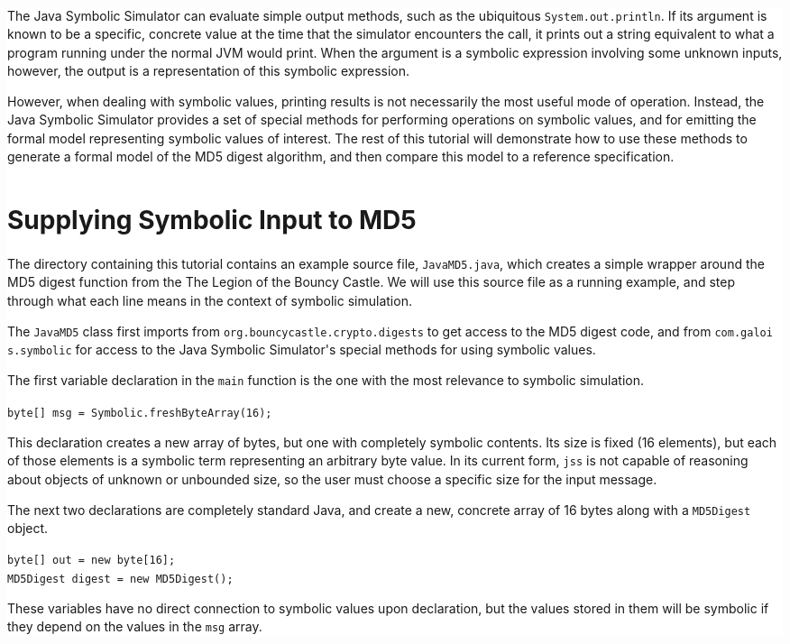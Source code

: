 The Java Symbolic Simulator can evaluate simple output methods, such
as the ubiquitous `System.out.println`. If its argument is known to be
a specific, concrete value at the time that the simulator encounters
the call, it prints out a string equivalent to what a program running
under the normal JVM would print. When the argument is a symbolic
expression involving some unknown inputs, however, the output is a
representation of this symbolic expression.

However, when dealing with symbolic values, printing results is not
necessarily the most useful mode of operation. Instead, the Java
Symbolic Simulator provides a set of special methods for performing
operations on symbolic values, and for emitting the formal model
representing symbolic values of interest. The rest of this tutorial
will demonstrate how to use these methods to generate a formal model
of the MD5 digest algorithm, and then compare this model to a
reference specification.

Supplying Symbolic Input to MD5
===============================

The directory containing this tutorial contains an example source
file, `JavaMD5.java`, which creates a simple wrapper around the MD5
digest function from the The Legion of the Bouncy Castle. We will use
this source file as a running example, and step through what each line
means in the context of symbolic simulation.

The `JavaMD5` class first imports from
`org.bouncycastle.crypto.digests` to get access to the MD5
digest code, and from `com.galois.symbolic` for access to the
Java Symbolic Simulator's special methods for using symbolic values.

The first variable declaration in the `main` function is the
one with the most relevance to symbolic simulation.

```
byte[] msg = Symbolic.freshByteArray(16);
```

This declaration creates a new array of bytes, but one with completely
symbolic contents. Its size is fixed (16 elements), but each of those
elements is a symbolic term representing an arbitrary byte value. In
its current form, `jss` is not capable of reasoning about objects of
unknown or unbounded size, so the user must choose a specific size for
the input message.

The next two declarations are completely standard Java, and create a
new, concrete array of 16 bytes along with a `MD5Digest` object.

```
byte[] out = new byte[16];
MD5Digest digest = new MD5Digest();
```

These variables have no direct connection to symbolic values upon
declaration, but the values stored in them will be symbolic if they
depend on the values in the `msg` array.


[^abc]: Berkeley Logic Synthesis and Verification Group. {ABC}: A
[^cryptol]: Galois, Inc. Cryptol. <http://corp.galois.com/cryptol>